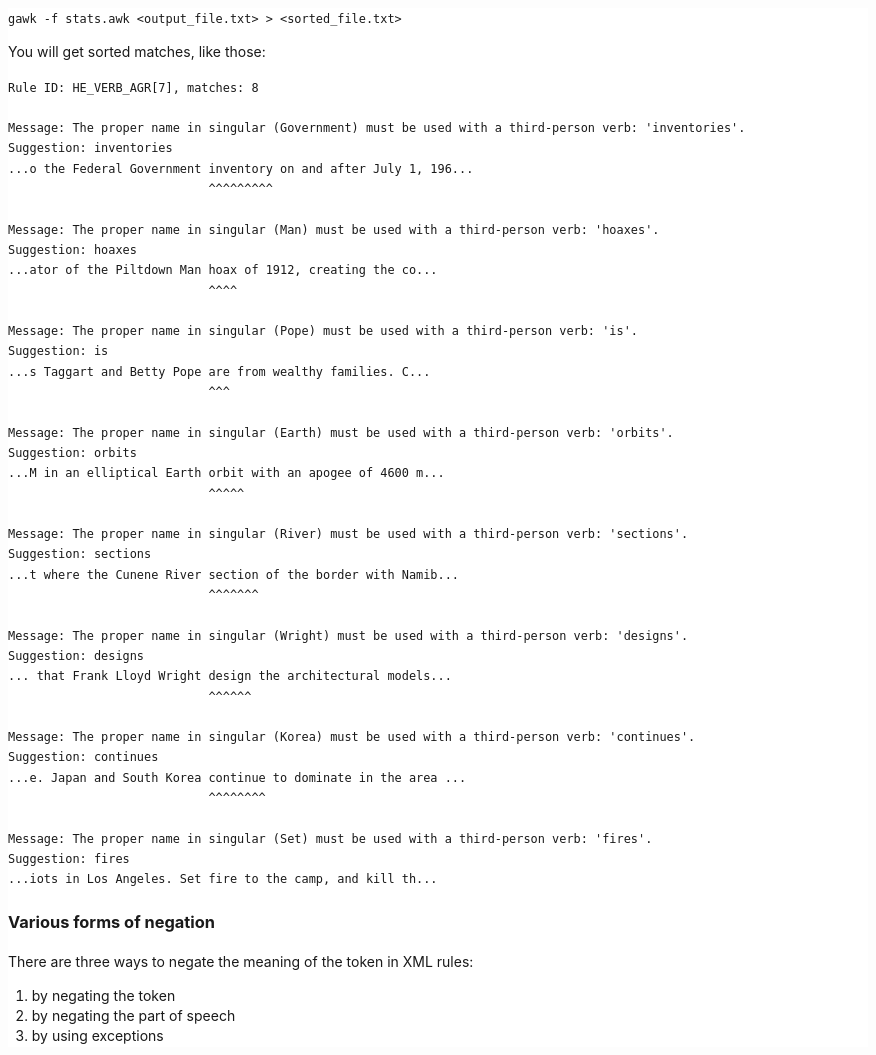 
    gawk -f stats.awk <output_file.txt> > <sorted_file.txt>


You will get sorted matches, like those:


    Rule ID: HE_VERB_AGR[7], matches: 8
    
    Message: The proper name in singular (Government) must be used with a third-person verb: 'inventories'.
    Suggestion: inventories
    ...o the Federal Government inventory on and after July 1, 196...
                                ^^^^^^^^^                         
    
    Message: The proper name in singular (Man) must be used with a third-person verb: 'hoaxes'.
    Suggestion: hoaxes
    ...ator of the Piltdown Man hoax of 1912, creating the co...
                                ^^^^                         
    
    Message: The proper name in singular (Pope) must be used with a third-person verb: 'is'.
    Suggestion: is
    ...s Taggart and Betty Pope are from wealthy families. C...
                                ^^^                         
    
    Message: The proper name in singular (Earth) must be used with a third-person verb: 'orbits'.
    Suggestion: orbits
    ...M in an elliptical Earth orbit with an apogee of 4600 m...
                                ^^^^^                         
    
    Message: The proper name in singular (River) must be used with a third-person verb: 'sections'.
    Suggestion: sections
    ...t where the Cunene River section of the border with Namib...
                                ^^^^^^^                         
    
    Message: The proper name in singular (Wright) must be used with a third-person verb: 'designs'.
    Suggestion: designs
    ... that Frank Lloyd Wright design the architectural models...
                                ^^^^^^                         
    
    Message: The proper name in singular (Korea) must be used with a third-person verb: 'continues'.
    Suggestion: continues
    ...e. Japan and South Korea continue to dominate in the area ...
                                ^^^^^^^^                         
    
    Message: The proper name in singular (Set) must be used with a third-person verb: 'fires'.
    Suggestion: fires
    ...iots in Los Angeles. Set fire to the camp, and kill th...



### Various forms of negation

There are three ways to negate the meaning of the token in XML rules:

1. by negating the token
2. by negating the part of speech
3. by using exceptions
